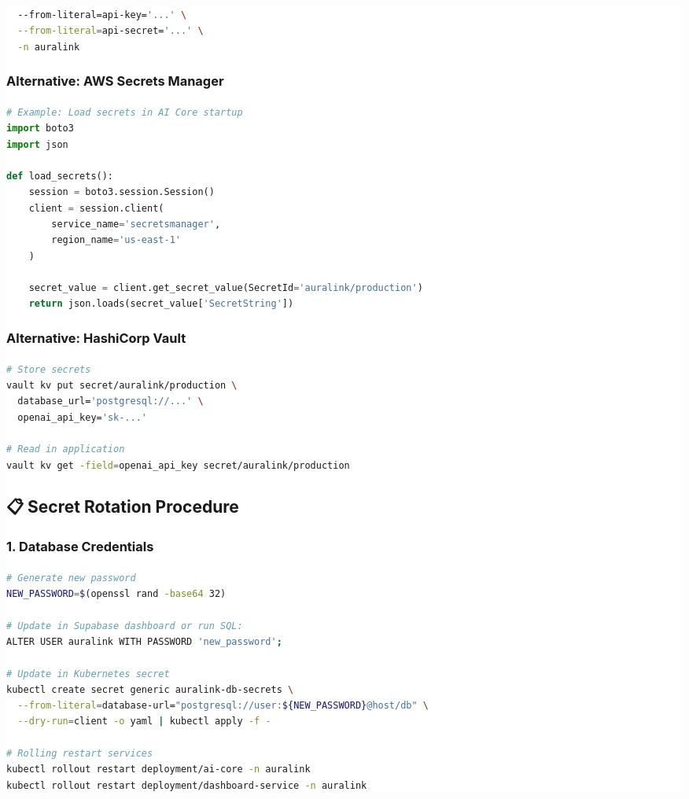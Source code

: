 ```bash
  --from-literal=api-key='...' \
  --from-literal=api-secret='...' \
  -n auralink
```

### Alternative: AWS Secrets Manager

```python
# Example: Load secrets in AI Core startup
import boto3
import json

def load_secrets():
    session = boto3.session.Session()
    client = session.client(
        service_name='secretsmanager',
        region_name='us-east-1'
    )
    
    secret_value = client.get_secret_value(SecretId='auralink/production')
    return json.loads(secret_value['SecretString'])
```

### Alternative: HashiCorp Vault

```bash
# Store secrets
vault kv put secret/auralink/production \
  database_url='postgresql://...' \
  openai_api_key='sk-...'

# Read in application
vault kv get -field=openai_api_key secret/auralink/production
```

## 📋 Secret Rotation Procedure

### 1. Database Credentials

```bash
# Generate new password
NEW_PASSWORD=$(openssl rand -base64 32)

# Update in Supabase dashboard or run SQL:
ALTER USER auralink WITH PASSWORD 'new_password';

# Update in Kubernetes secret
kubectl create secret generic auralink-db-secrets \
  --from-literal=database-url="postgresql://user:${NEW_PASSWORD}@host/db" \
  --dry-run=client -o yaml | kubectl apply -f -

# Rolling restart services
kubectl rollout restart deployment/ai-core -n auralink
kubectl rollout restart deployment/dashboard-service -n auralink
```
